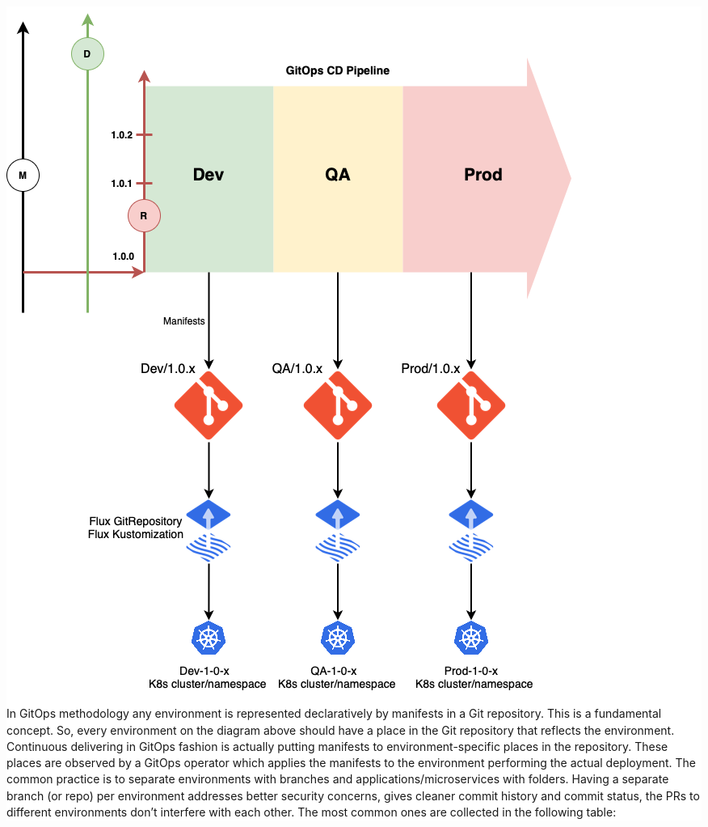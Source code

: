 ![](./images/manifests-branches.png)

In GitOps methodology any environment is represented declaratively by manifests in a Git repository. This is a fundamental concept. So, every environment on the diagram above should have a place in the Git repository that reflects the environment. Continuous delivering in GitOps fashion is actually putting manifests to environment-specific places in the repository. These places are observed by a GitOps operator which applies the manifests to the environment performing the actual deployment. The common practice is to separate environments with branches and applications/microservices with folders. Having a separate branch (or repo) per environment addresses better security concerns, gives cleaner commit history and commit status, the PRs to different environments don’t interfere with each other. The most common ones are collected in the following table:

